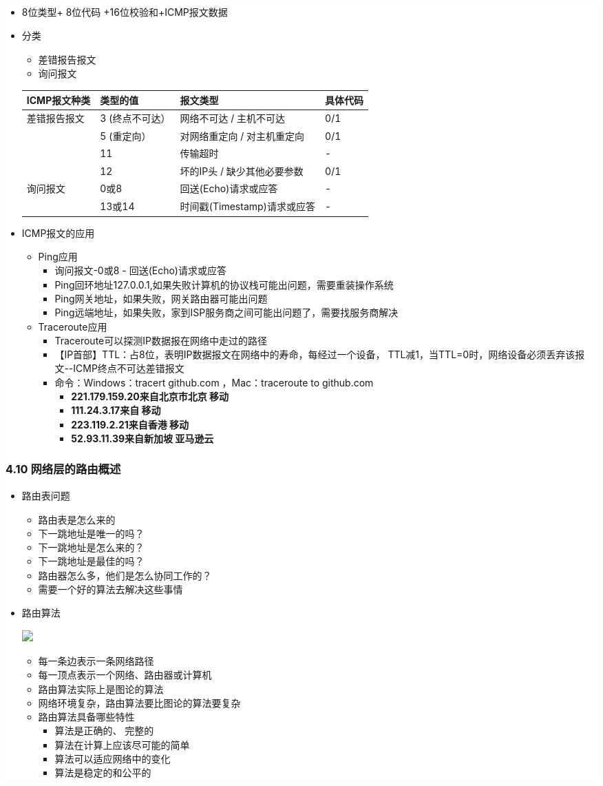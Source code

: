 - 8位类型+ 8位代码 +16位校验和+ICMP报文数据

- 分类

  - 差错报告报文 
  - 询问报文

  | ICMP报文种类 | 类型的值        | 报文类型                    | 具体代码 |
  | ------------ | --------------- | --------------------------- | -------- |
  | 差错报告报文 | 3 (终点不可达） | 网络不可达 / 主机不可达     | 0/1      |
  |              | 5 (重定向）     | 对网络重定向 / 对主机重定向 | 0/1      |
  |              | 11              | 传输超时                    | -        |
  |              | 12              | 坏的IP头 / 缺少其他必要参数 | 0/1      |
  | 询问报文     | 0或8            | 回送(Echo)请求或应答        | -        |
  |              | 13或14          | 时间戳(Timestamp)请求或应答 | -        |

- ICMP报文的应用

  - Ping应用
    - 询问报文-0或8 - 回送(Echo)请求或应答
    - Ping回环地址127.0.0.1,如果失败计算机的协议栈可能出问题，需要重装操作系统
    - Ping网关地址，如果失败，网关路由器可能出问题
    - Ping远端地址，如果失败，家到ISP服务商之间可能出问题了，需要找服务商解决
  - Traceroute应用
    - Traceroute可以探测IP数据报在网络中走过的路径
    - 【IP首部】TTL：占8位，表明IP数据报文在网络中的寿命，每经过一个设备， TTL减1，当TTL=0时，网络设备必须丢弃该报文--ICMP终点不可达差错报文
    - 命令：Windows：tracert github.com ，Mac：traceroute to github.com 
      - **221.179.159.20来自北京市北京 移动**
      - **111.24.3.17来自 移动**
      - **223.119.2.21来自香港 移动**
      - **52.93.11.39来自新加坡 亚马逊云**

### 4.10 网络层的路由概述

- 路由表问题

  - 路由表是怎么来的
  - 下一跳地址是唯一的吗？
  - 下一跳地址是怎么来的？
  - 下一跳地址是最佳的吗？
  - 路由器怎么多，他们是怎么协同工作的？
  - 需要一个好的算法去解决这些事情

- 路由算法

  ![](https://raw.githubusercontent.com/jaydroid1024/jay_image_repo/main/img/20210801171345.jpg)

  - 每一条边表示一条网络路径
  - 每一顶点表示一个网络、路由器或计算机
  - 路由算法实际上是图论的算法
  - 网络环境复杂，路由算法要比图论的算法要复杂
  - 路由算法具备哪些特性
    - 算法是正确的、 完整的
    - 算法在计算上应该尽可能的简单
    - 算法可以适应网络中的变化
    - 算法是稳定的和公平的
